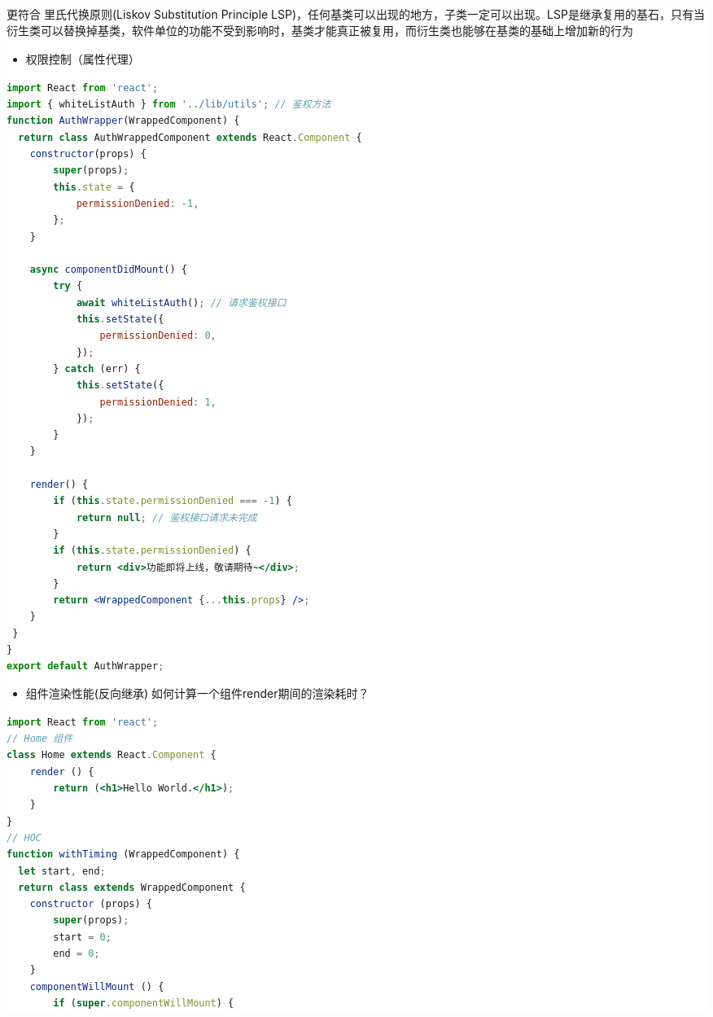 更符合 ⾥⽒代换原则(Liskov Substitution Principle LSP)，任何基类可以出现的地⽅，⼦类⼀定可以出现。LSP是继承复⽤的基⽯，只有当衍⽣类可以替换掉基类，软件单位的功能不受到影响时，基类才能真正被复⽤，⽽衍⽣类也能够在基类的基础上增加新的⾏为
- 权限控制（属性代理）

```jsx
import React from 'react';
import { whiteListAuth } from '../lib/utils'; // 鉴权⽅法
function AuthWrapper(WrappedComponent) {
  return class AuthWrappedComponent extends React.Component {
    constructor(props) {
        super(props);
        this.state = {
            permissionDenied: -1,
        };
    }
    
    async componentDidMount() {
        try {
            await whiteListAuth(); // 请求鉴权接⼝
            this.setState({
                permissionDenied: 0,
            });
        } catch (err) {
            this.setState({
                permissionDenied: 1,
            });
        }
    }
    
    render() {
        if (this.state.permissionDenied === -1) {
            return null; // 鉴权接⼝请求未完成
        }
        if (this.state.permissionDenied) {
            return <div>功能即将上线，敬请期待~</div>;
        }
        return <WrappedComponent {...this.props} />;
    }
 }
}
export default AuthWrapper;
```

- 组件渲染性能(反向继承)
如何计算⼀个组件render期间的渲染耗时？

```jsx
import React from 'react';
// Home 组件
class Home extends React.Component {
    render () {
        return (<h1>Hello World.</h1>);
    }
}
// HOC
function withTiming (WrappedComponent) {
  let start, end;
  return class extends WrappedComponent {
    constructor (props) {
        super(props);
        start = 0;
        end = 0;
    }
    componentWillMount () {
        if (super.componentWillMount) {
```